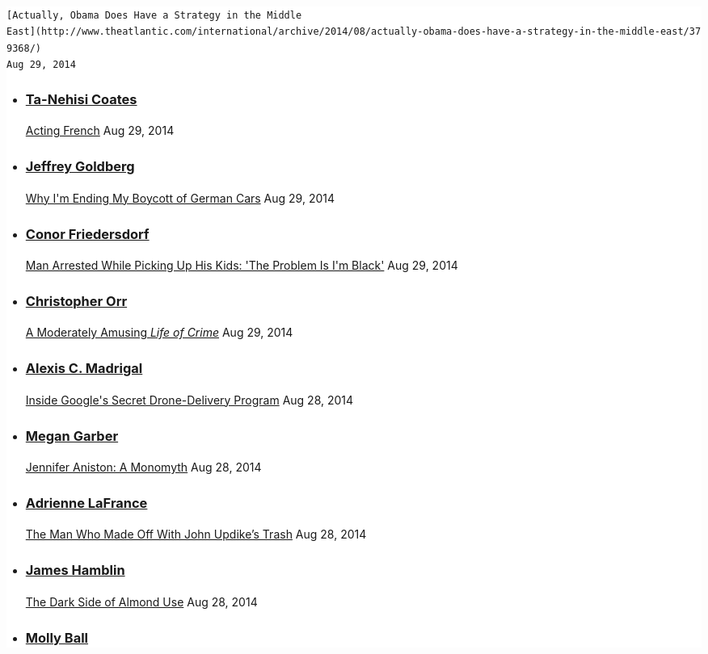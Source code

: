     [Actually, Obama Does Have a Strategy in the Middle
    East](http://www.theatlantic.com/international/archive/2014/08/actually-obama-does-have-a-strategy-in-the-middle-east/379368/)
    Aug 29, 2014

-   ### [Ta-Nehisi Coates](http://www.theatlantic.com/ta-nehisi-coates/)

    [Acting
    French](http://www.theatlantic.com/features/archive/2014/08/acting-french/375743/)
    Aug 29, 2014

-   ### [Jeffrey Goldberg](http://www.theatlantic.com/jeffrey-goldberg/)

    [Why I'm Ending My Boycott of German
    Cars](http://www.theatlantic.com/international/archive/2014/08/why-im-ending-my-boycott-of-german-cars/379310/)
    Aug 29, 2014

-   ### [Conor Friedersdorf](http://www.theatlantic.com/conor-friedersdorf/)

    [Man Arrested While Picking Up His Kids: 'The Problem Is I'm
    Black'](http://www.theatlantic.com/national/archive/2014/08/the-problem-is-im-black/379357/)
    Aug 29, 2014

-   ### [Christopher Orr](http://www.theatlantic.com/christopher-orr/)

    [A Moderately Amusing *Life of
    Crime*](http://www.theatlantic.com/entertainment/archive/2014/08/life-of-crime-review/379351/)
    Aug 29, 2014

-   ### [Alexis C. Madrigal](http://www.theatlantic.com/alexis-madrigal/)

    [Inside Google's Secret Drone-Delivery
    Program](http://www.theatlantic.com/technology/archive/2014/08/inside-googles-secret-drone-delivery-program/379306/)
    Aug 28, 2014

-   ### [Megan Garber](http://www.theatlantic.com/megan-garber/)

    [Jennifer Aniston: A
    Monomyth](http://www.theatlantic.com/entertainment/archive/2014/08/why-we-care-so-much-about-the-brad-and-angelina-wedding/379298/)
    Aug 28, 2014

-   ### [Adrienne LaFrance](http://www.theatlantic.com/adrienne-lafrance/)

    [The Man Who Made Off With John Updike’s
    Trash](http://www.theatlantic.com/features/archive/2014/08/the-man-who-made-off-with-john-updikes-trash/379213/)
    Aug 28, 2014

-   ### [James Hamblin](http://www.theatlantic.com/james-hamblin/)

    [The Dark Side of Almond
    Use](http://www.theatlantic.com/health/archive/2014/08/almonds-demon-nuts/379244/)
    Aug 28, 2014

-   ### [Molly Ball](http://www.theatlantic.com/molly-ball/)
